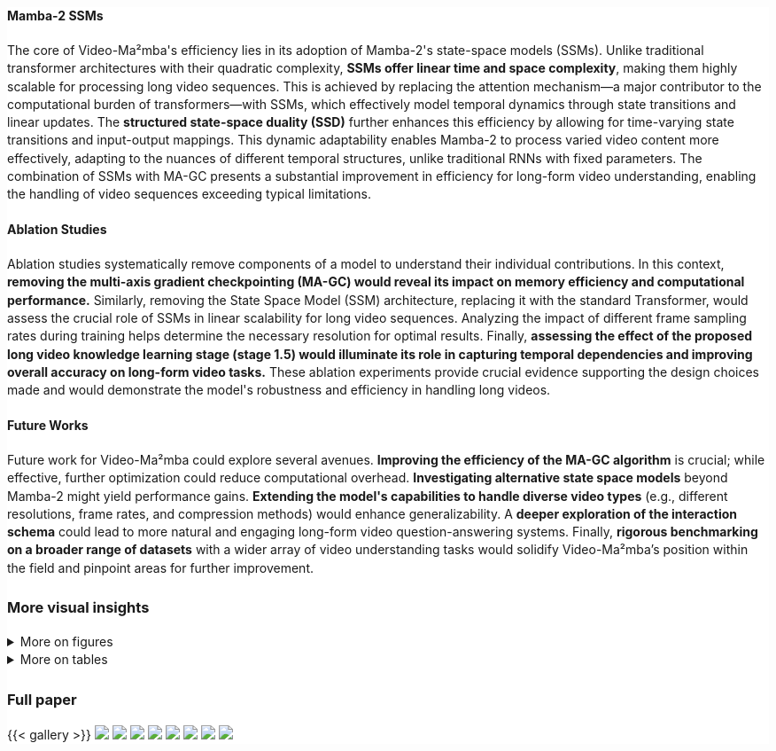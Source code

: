 #### Mamba-2 SSMs
The core of Video-Ma²mba's efficiency lies in its adoption of Mamba-2's state-space models (SSMs).  Unlike traditional transformer architectures with their quadratic complexity, **SSMs offer linear time and space complexity**, making them highly scalable for processing long video sequences. This is achieved by replacing the attention mechanism—a major contributor to the computational burden of transformers—with SSMs, which effectively model temporal dynamics through state transitions and linear updates.  The **structured state-space duality (SSD)** further enhances this efficiency by allowing for time-varying state transitions and input-output mappings.  This dynamic adaptability enables Mamba-2 to process varied video content more effectively, adapting to the nuances of different temporal structures, unlike traditional RNNs with fixed parameters. The combination of SSMs with MA-GC presents a substantial improvement in efficiency for long-form video understanding, enabling the handling of video sequences exceeding typical limitations.

#### Ablation Studies
Ablation studies systematically remove components of a model to understand their individual contributions.  In this context, **removing the multi-axis gradient checkpointing (MA-GC) would reveal its impact on memory efficiency and computational performance.**  Similarly, removing the State Space Model (SSM) architecture, replacing it with the standard Transformer, would assess the crucial role of SSMs in linear scalability for long video sequences. Analyzing the impact of different frame sampling rates during training helps determine the necessary resolution for optimal results.  Finally, **assessing the effect of the proposed long video knowledge learning stage (stage 1.5) would illuminate its role in capturing temporal dependencies and improving overall accuracy on long-form video tasks.** These ablation experiments provide crucial evidence supporting the design choices made and would demonstrate the model's robustness and efficiency in handling long videos.

#### Future Works
Future work for Video-Ma²mba could explore several avenues.  **Improving the efficiency of the MA-GC algorithm** is crucial; while effective, further optimization could reduce computational overhead.  **Investigating alternative state space models** beyond Mamba-2 might yield performance gains.  **Extending the model's capabilities to handle diverse video types** (e.g., different resolutions, frame rates, and compression methods) would enhance generalizability.  A **deeper exploration of the interaction schema** could lead to more natural and engaging long-form video question-answering systems.  Finally, **rigorous benchmarking on a broader range of datasets** with a wider array of video understanding tasks would solidify Video-Ma²mba’s position within the field and pinpoint areas for further improvement.


### More visual insights

<details><summary>More on figures
</summary></details>




<details><summary>More on tables
</summary></details>




### Full paper

{{< gallery >}}
<img src="https://ai-paper-reviewer.com/2411.19460/1.png" class="grid-w50 md:grid-w33 xl:grid-w25" />
<img src="https://ai-paper-reviewer.com/2411.19460/2.png" class="grid-w50 md:grid-w33 xl:grid-w25" />
<img src="https://ai-paper-reviewer.com/2411.19460/3.png" class="grid-w50 md:grid-w33 xl:grid-w25" />
<img src="https://ai-paper-reviewer.com/2411.19460/4.png" class="grid-w50 md:grid-w33 xl:grid-w25" />
<img src="https://ai-paper-reviewer.com/2411.19460/5.png" class="grid-w50 md:grid-w33 xl:grid-w25" />
<img src="https://ai-paper-reviewer.com/2411.19460/6.png" class="grid-w50 md:grid-w33 xl:grid-w25" />
<img src="https://ai-paper-reviewer.com/2411.19460/7.png" class="grid-w50 md:grid-w33 xl:grid-w25" />
<img src="https://ai-paper-reviewer.com/2411.19460/8.png" class="grid-w50 md:grid-w33 xl:grid-w25" />